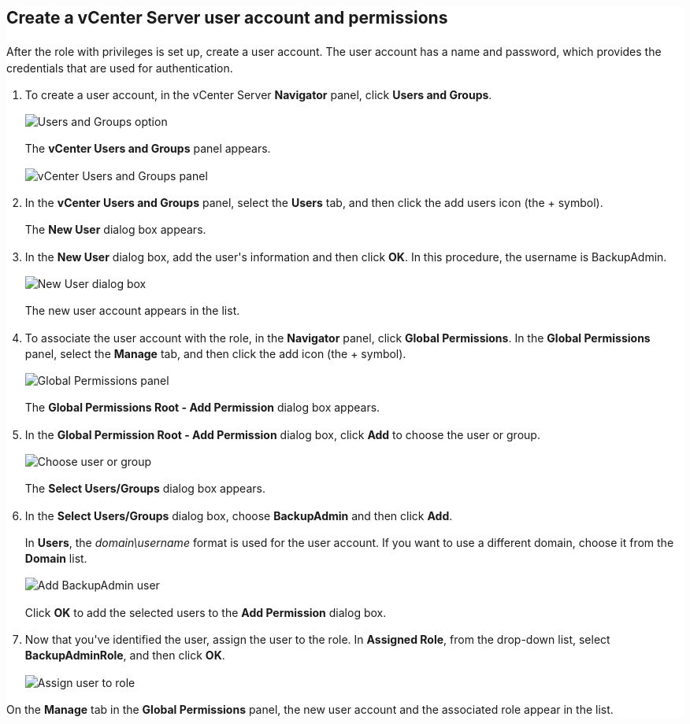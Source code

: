

## Create a vCenter Server user account and permissions

After the role with privileges is set up, create a user account. The user account has a name and password, which provides the credentials that are used for authentication.

1. To create a user account, in the vCenter Server **Navigator** panel, click **Users and Groups**.

    ![Users and Groups option](./media/backup-azure-backup-server-vmware/vmware-userandgroup-panel.png)

    The **vCenter Users and Groups** panel appears.

    ![vCenter Users and Groups panel](./media/backup-azure-backup-server-vmware/usersandgroups.png)

2. In the **vCenter Users and Groups** panel, select the **Users** tab, and then click the add users icon (the + symbol).

    The **New User** dialog box appears.

3. In the **New User** dialog box, add the user's information and then click **OK**. In this procedure, the username is BackupAdmin.

    ![New User dialog box](./media/backup-azure-backup-server-vmware/vmware-new-user-account.png)

    The new user account appears in the list.

4. To associate the user account with the role, in the **Navigator** panel, click **Global Permissions**. In the **Global Permissions** panel, select the **Manage** tab, and then click the add icon (the + symbol).

    ![Global Permissions panel](./media/backup-azure-backup-server-vmware/vmware-add-new-perms.png)

    The **Global Permissions Root - Add Permission** dialog box appears.

5. In the **Global Permission Root - Add Permission** dialog box, click **Add** to choose the user or group.

    ![Choose user or group](./media/backup-azure-backup-server-vmware/vmware-add-new-global-perm.png)

    The **Select Users/Groups** dialog box appears.

6. In the **Select Users/Groups** dialog box, choose **BackupAdmin** and then click **Add**.

    In **Users**, the *domain\username* format is used for the user account. If you want to use a different domain, choose it from the **Domain** list.

    ![Add BackupAdmin user](./media/backup-azure-backup-server-vmware/vmware-assign-account-to-role.png)

    Click **OK** to add the selected users to the **Add Permission** dialog box.

7. Now that you've identified the user, assign the user to the role. In **Assigned Role**, from the drop-down list, select **BackupAdminRole**, and then click **OK**.

    ![Assign user to role](./media/backup-azure-backup-server-vmware/vmware-choose-role.png)

  On the **Manage** tab in the **Global Permissions** panel, the new user account and the associated role appear in the list.
